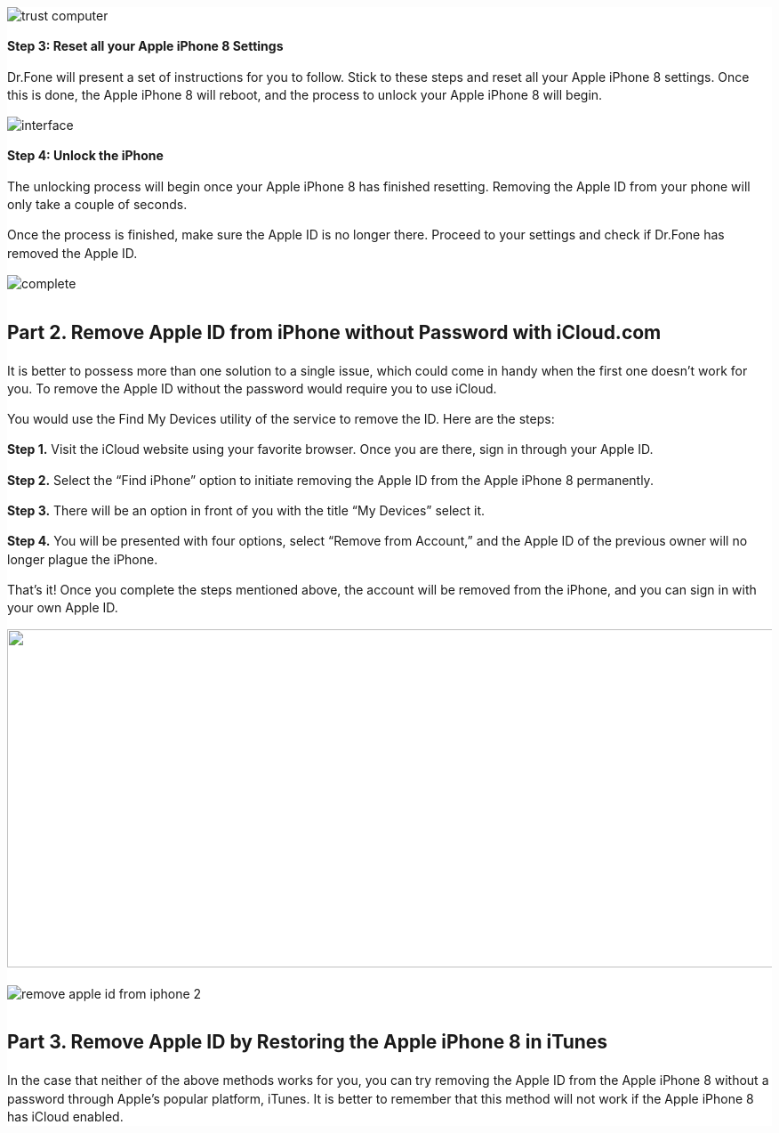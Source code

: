 ![trust computer](https://images.wondershare.com/drfone/drfone/trust-computer.jpg)

**Step 3: Reset all your Apple iPhone 8 Settings**

Dr.Fone will present a set of instructions for you to follow. Stick to these steps and reset all your Apple iPhone 8 settings. Once this is done, the Apple iPhone 8 will reboot, and the process to unlock your Apple iPhone 8 will begin.

![interface](https://images.wondershare.com/drfone/drfone/interface.jpg)

**Step 4: Unlock the iPhone**

The unlocking process will begin once your Apple iPhone 8 has finished resetting. Removing the Apple ID from your phone will only take a couple of seconds.

Once the process is finished, make sure the Apple ID is no longer there. Proceed to your settings and check if Dr.Fone has removed the Apple ID.

![complete](https://images.wondershare.com/drfone/guide/remove-apple-id-8.png)

## Part 2. Remove Apple ID from iPhone without Password with iCloud.com

It is better to possess more than one solution to a single issue, which could come in handy when the first one doesn’t work for you. To remove the Apple ID without the password would require you to use iCloud.

You would use the Find My Devices utility of the service to remove the ID. Here are the steps:

**Step 1.** Visit the iCloud website using your favorite browser. Once you are there, sign in through your Apple ID.

**Step 2.** Select the “Find iPhone” option to initiate removing the Apple ID from the Apple iPhone 8 permanently.

**Step 3.** There will be an option in front of you with the title “My Devices” select it.

**Step 4.** You will be presented with four options, select “Remove from Account,” and the Apple ID of the previous owner will no longer plague the iPhone.

That’s it! Once you complete the steps mentioned above, the account will be removed from the iPhone, and you can sign in with your own Apple ID.


<a href="https://twopages.pxf.io/c/5597632/2016067/18544" target="_top" id="2016067"><img src="//a.impactradius-go.com/display-ad/18544-2016067" border="0" alt="" width="1020" height="380"/></a><img height="0" width="0" src="https://imp.pxf.io/i/5597632/2016067/18544" style="position:absolute;visibility:hidden;" border="0" />

![remove apple id from iphone 2](https://images.wondershare.com/drfone/article/2020/11/remove-apple-id-from-iphone-2.jpg)

## Part 3. Remove Apple ID by Restoring the Apple iPhone 8 in iTunes

In the case that neither of the above methods works for you, you can try removing the Apple ID from the Apple iPhone 8 without a password through Apple’s popular platform, iTunes. It is better to remember that this method will not work if the Apple iPhone 8 has iCloud enabled.
